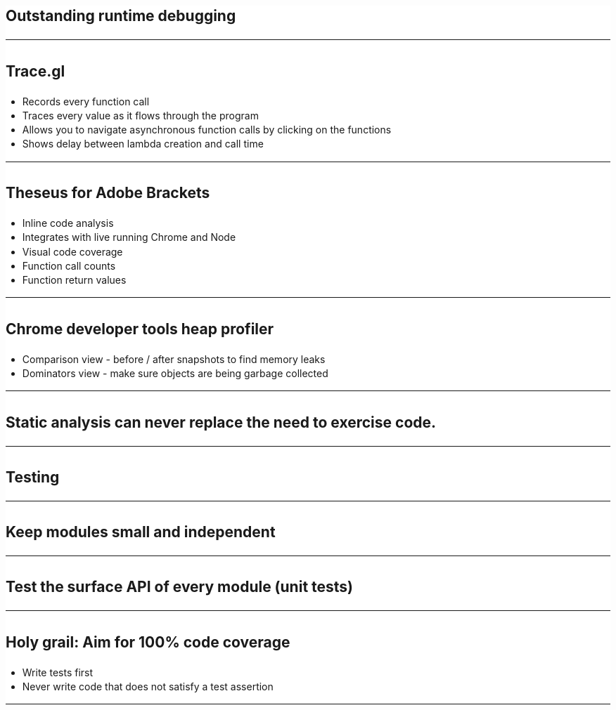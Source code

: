 ## Outstanding runtime debugging

---

## Trace.gl
* Records every function call
* Traces every value as it flows through the program
* Allows you to navigate asynchronous function calls by clicking on the functions
* Shows delay between lambda creation and call time

---

## Theseus for Adobe Brackets
* Inline code analysis
* Integrates with live running Chrome and Node
* Visual code coverage
* Function call counts
* Function return values

---

## Chrome developer tools heap profiler

* Comparison view - before / after snapshots to find memory leaks
* Dominators view - make sure objects are being garbage collected

---

## Static analysis can never replace the need to exercise code.

---

## Testing

---

## Keep modules small and independent

---

## Test the surface API of every module (unit tests)

---

## Holy grail: Aim for 100% code coverage
* Write tests first
* Never write code that does not satisfy a test assertion

---